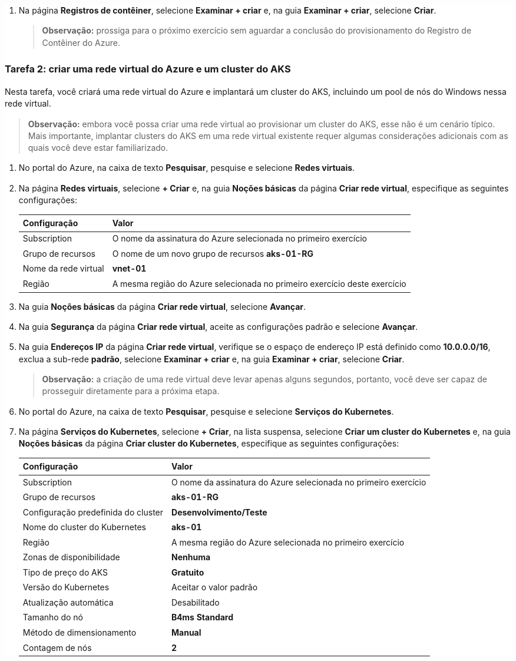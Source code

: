 1. Na página **Registros de contêiner**, selecione **Examinar + criar** e, na guia **Examinar + criar**, selecione **Criar**.

   > **Observação:** prossiga para o próximo exercício sem aguardar a conclusão do provisionamento do Registro de Contêiner do Azure.

### Tarefa 2: criar uma rede virtual do Azure e um cluster do AKS
Nesta tarefa, você criará uma rede virtual do Azure e implantará um cluster do AKS, incluindo um pool de nós do Windows nessa rede virtual.

> **Observação:** embora você possa criar uma rede virtual ao provisionar um cluster do AKS, esse não é um cenário típico. Mais importante, implantar clusters do AKS em uma rede virtual existente requer algumas considerações adicionais com as quais você deve estar familiarizado.

1. No portal do Azure, na caixa de texto **Pesquisar**, pesquise e selecione **Redes virtuais**.
1. Na página **Redes virtuais**, selecione **+ Criar** e, na guia **Noções básicas** da página **Criar rede virtual**, especifique as seguintes configurações:

    |Configuração|Valor|
    |---|---|
    |Subscription|O nome da assinatura do Azure selecionada no primeiro exercício|
    |Grupo de recursos|O nome de um novo grupo de recursos **aks-01-RG**|
    |Nome da rede virtual|**vnet-01**|
    |Região|A mesma região do Azure selecionada no primeiro exercício deste exercício|

1. Na guia **Noções básicas** da página **Criar rede virtual**, selecione **Avançar**.
1. Na guia **Segurança** da página **Criar rede virtual**, aceite as configurações padrão e selecione **Avançar**.
1. Na guia **Endereços IP** da página **Criar rede virtual**, verifique se o espaço de endereço IP está definido como **10.0.0.0/16**, exclua a sub-rede **padrão**, selecione **Examinar + criar** e, na guia **Examinar + criar**, selecione **Criar**.

   > **Observação:** a criação de uma rede virtual deve levar apenas alguns segundos, portanto, você deve ser capaz de prosseguir diretamente para a próxima etapa.

1. No portal do Azure, na caixa de texto **Pesquisar**, pesquise e selecione **Serviços do Kubernetes**.
1. Na página **Serviços do Kubernetes**, selecione **+ Criar**, na lista suspensa, selecione **Criar um cluster do Kubernetes** e, na guia **Noções básicas** da página **Criar cluster do Kubernetes**, especifique as seguintes configurações:

    |Configuração|Valor|
    |---|---|
    |Subscription|O nome da assinatura do Azure selecionada no primeiro exercício|
    |Grupo de recursos|**aks-01-RG**|
    |Configuração predefinida do cluster|**Desenvolvimento/Teste**|
    |Nome do cluster do Kubernetes|**aks-01**|
    |Região|A mesma região do Azure selecionada no primeiro exercício|
    |Zonas de disponibilidade|**Nenhuma**|
    |Tipo de preço do AKS|**Gratuito**|
    |Versão do Kubernetes|Aceitar o valor padrão|
    |Atualização automática|Desabilitado|
    |Tamanho do nó|**B4ms Standard**|
    |Método de dimensionamento|**Manual**|
    |Contagem de nós|**2**|